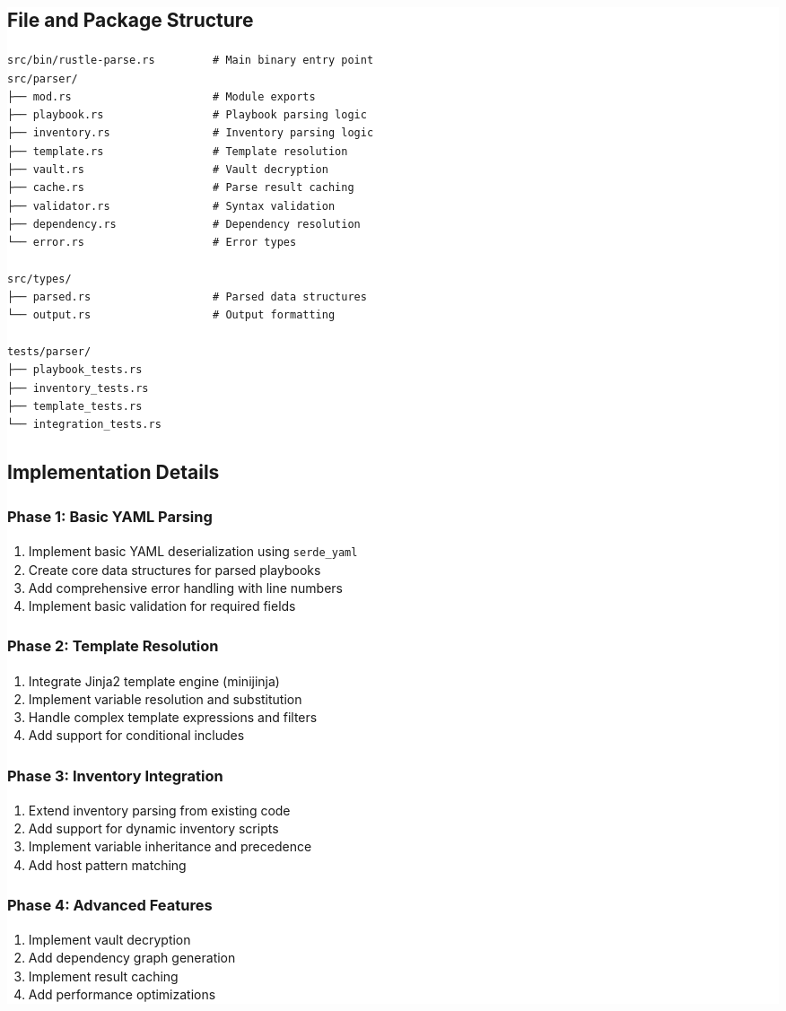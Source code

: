 ## File and Package Structure

```
src/bin/rustle-parse.rs         # Main binary entry point
src/parser/
├── mod.rs                      # Module exports
├── playbook.rs                 # Playbook parsing logic
├── inventory.rs                # Inventory parsing logic
├── template.rs                 # Template resolution
├── vault.rs                    # Vault decryption
├── cache.rs                    # Parse result caching
├── validator.rs                # Syntax validation
├── dependency.rs               # Dependency resolution
└── error.rs                    # Error types

src/types/
├── parsed.rs                   # Parsed data structures
└── output.rs                   # Output formatting

tests/parser/
├── playbook_tests.rs
├── inventory_tests.rs
├── template_tests.rs
└── integration_tests.rs
```

## Implementation Details

### Phase 1: Basic YAML Parsing
1. Implement basic YAML deserialization using `serde_yaml`
2. Create core data structures for parsed playbooks
3. Add comprehensive error handling with line numbers
4. Implement basic validation for required fields

### Phase 2: Template Resolution
1. Integrate Jinja2 template engine (minijinja)
2. Implement variable resolution and substitution
3. Handle complex template expressions and filters
4. Add support for conditional includes

### Phase 3: Inventory Integration
1. Extend inventory parsing from existing code
2. Add support for dynamic inventory scripts
3. Implement variable inheritance and precedence
4. Add host pattern matching

### Phase 4: Advanced Features
1. Implement vault decryption
2. Add dependency graph generation
3. Implement result caching
4. Add performance optimizations
